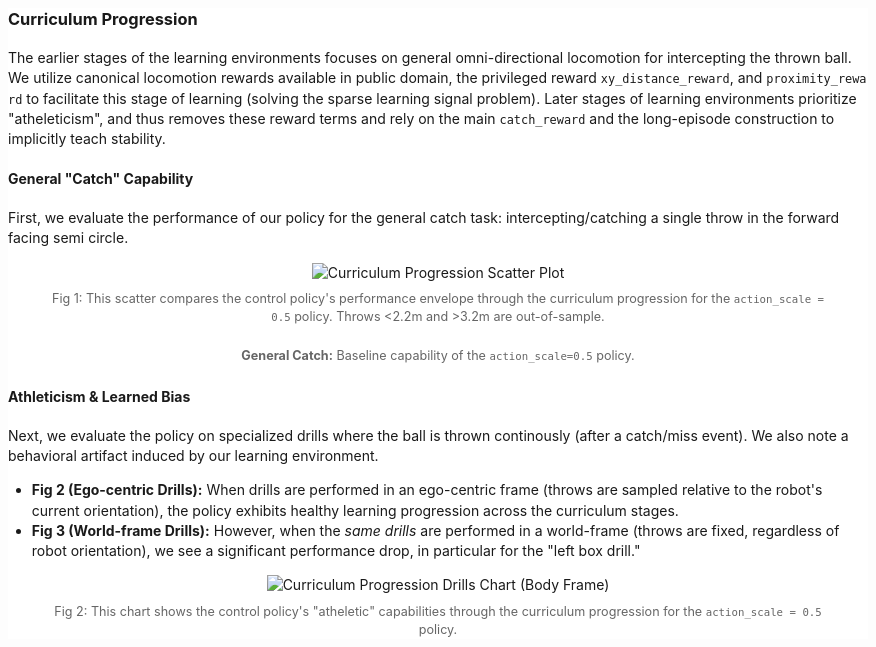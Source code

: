</div>


### Curriculum Progression

The earlier stages of the learning environments focuses on general omni-directional locomotion for intercepting the thrown ball. We utilize canonical locomotion rewards available in public domain, the privileged reward `xy_distance_reward`, and `proximity_reward` to facilitate this stage of learning (solving the sparse learning signal problem). Later stages of learning environments prioritize "atheleticism", and thus removes these reward terms and rely on the main `catch_reward` and the long-episode construction to implicitly teach stability.

#### General "Catch" Capability

First, we evaluate the performance of our policy for the general catch task: intercepting/catching a single throw in the forward facing semi circle.

<figure style="text-align: center;">
  <img src="{{ site.baseurl }}/images/action_scale_0.5_curriculum_progression_scatter.png" alt="Curriculum Progression Scatter Plot">
  <figcaption style="font-size: 0.9em; color: #666; margin-top: 0.5rem;">
    Fig 1: This scatter compares the control policy's performance envelope through the curriculum progression for the <code>action_scale = 0.5</code> policy. Throws &lt;2.2m and &gt;3.2m are out-of-sample.
  </figcaption>
</figure>

<figure style="text-align: center; margin: 1.5rem auto;">

  
  <div class="video-container">
    <iframe src="https://www.youtube.com/embed/TXPPXhezn3E?&autoplay=1&mute=1&loop=1&playlist=TXPPXhezn3E&playsinline=1" title="General Catch (2m-3m)" frameborder="0" allow="accelerometer; autoplay; clipboard-write; encrypted-media; gyroscope; picture-in-picture" allowfullscreen></iframe>
  </div>

  
  <figcaption style="font-size: 0.9em; color: #666; margin-top: 0.5rem;">
    <strong>General Catch:</strong> Baseline capability of the <code>action_scale=0.5</code> policy.
  </figcaption>
  
</figure>

#### Athleticism & Learned Bias

Next, we evaluate the policy on specialized drills where the ball is thrown continously (after a catch/miss event). We also note a behavioral artifact induced by our learning environment. 

*   **Fig 2 (Ego-centric Drills):** When drills are performed in an ego-centric frame (throws are sampled relative to the robot's current orientation), the policy exhibits healthy learning progression across the curriculum stages.
*   **Fig 3 (World-frame Drills):** However, when the *same drills* are performed in a world-frame (throws are fixed, regardless of robot orientation), we see a significant performance drop, in particular for the "left box drill."

<figure style="text-align: center;">
  <img src="{{ site.baseurl }}/images/action_scale_0.5_curriculum_progression_eval3.png" alt="Curriculum Progression Drills Chart (Body Frame)">
  <figcaption style="font-size: 0.9em; color: #666; margin-top: 0.5rem;">
    Fig 2: This chart shows the control policy's "atheletic" capabilities through the curriculum progression for the <code>action_scale = 0.5</code> policy. 
  </figcaption>
</figure>
